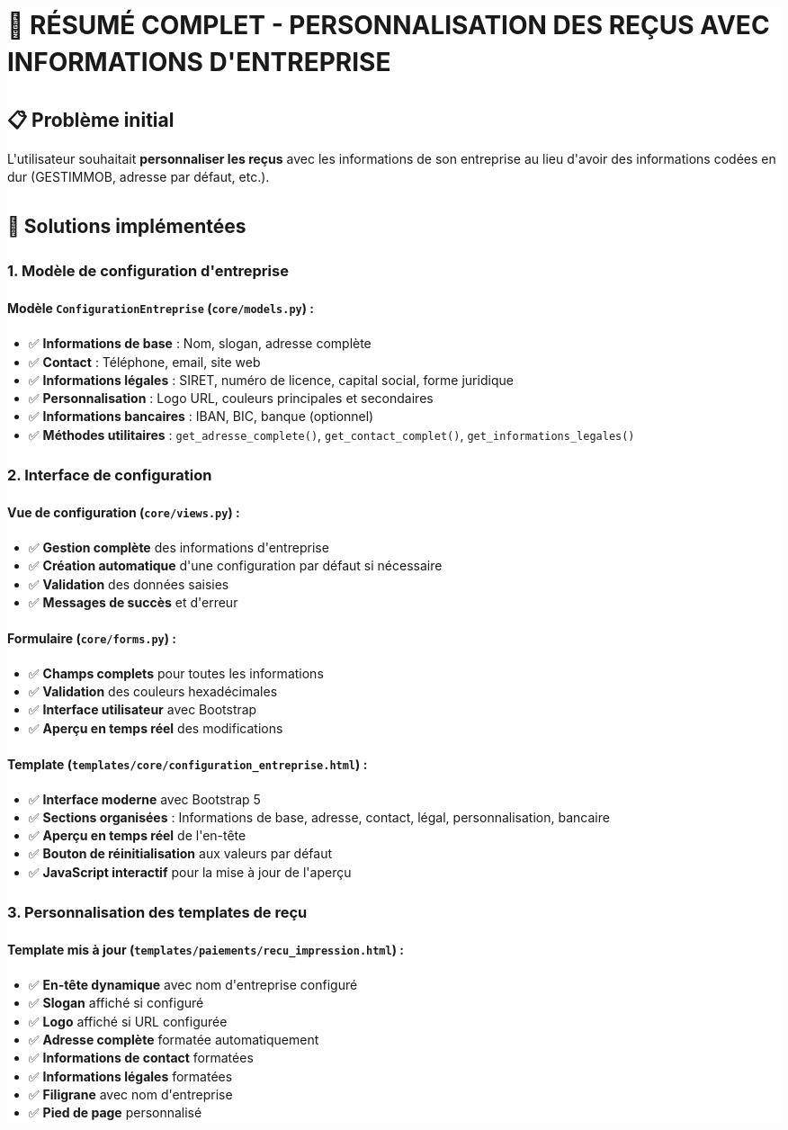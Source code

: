 # 🎯 RÉSUMÉ COMPLET - PERSONNALISATION DES REÇUS AVEC INFORMATIONS D'ENTREPRISE

## 📋 Problème initial

L'utilisateur souhaitait **personnaliser les reçus** avec les informations de son entreprise au lieu d'avoir des informations codées en dur (GESTIMMOB, adresse par défaut, etc.).

## 🚀 Solutions implémentées

### 1. **Modèle de configuration d'entreprise**

#### Modèle `ConfigurationEntreprise` (`core/models.py`) :
- ✅ **Informations de base** : Nom, slogan, adresse complète
- ✅ **Contact** : Téléphone, email, site web
- ✅ **Informations légales** : SIRET, numéro de licence, capital social, forme juridique
- ✅ **Personnalisation** : Logo URL, couleurs principales et secondaires
- ✅ **Informations bancaires** : IBAN, BIC, banque (optionnel)
- ✅ **Méthodes utilitaires** : `get_adresse_complete()`, `get_contact_complet()`, `get_informations_legales()`

### 2. **Interface de configuration**

#### Vue de configuration (`core/views.py`) :
- ✅ **Gestion complète** des informations d'entreprise
- ✅ **Création automatique** d'une configuration par défaut si nécessaire
- ✅ **Validation** des données saisies
- ✅ **Messages de succès** et d'erreur

#### Formulaire (`core/forms.py`) :
- ✅ **Champs complets** pour toutes les informations
- ✅ **Validation** des couleurs hexadécimales
- ✅ **Interface utilisateur** avec Bootstrap
- ✅ **Aperçu en temps réel** des modifications

#### Template (`templates/core/configuration_entreprise.html`) :
- ✅ **Interface moderne** avec Bootstrap 5
- ✅ **Sections organisées** : Informations de base, adresse, contact, légal, personnalisation, bancaire
- ✅ **Aperçu en temps réel** de l'en-tête
- ✅ **Bouton de réinitialisation** aux valeurs par défaut
- ✅ **JavaScript interactif** pour la mise à jour de l'aperçu

### 3. **Personnalisation des templates de reçu**

#### Template mis à jour (`templates/paiements/recu_impression.html`) :
- ✅ **En-tête dynamique** avec nom d'entreprise configuré
- ✅ **Slogan** affiché si configuré
- ✅ **Logo** affiché si URL configurée
- ✅ **Adresse complète** formatée automatiquement
- ✅ **Informations de contact** formatées
- ✅ **Informations légales** formatées
- ✅ **Filigrane** avec nom d'entreprise
- ✅ **Pied de page** personnalisé
